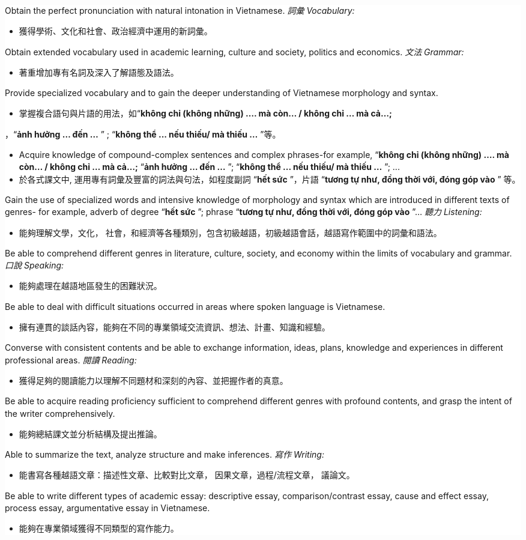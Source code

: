
Obtain the perfect pronunciation with natural intonation in Vietnamese.
_詞彙_ _Vocabulary:_
  * 獲得學術、文化和社會、政治經濟中運用的新詞彙。


Obtain extended vocabulary used in academic learning, culture and society, politics and economics.
_文法_ _Grammar:_
  * 著重增加專有名詞及深入了解語態及語法。


Provide specialized vocabulary and to gain the deeper understanding of Vietnamese morphology and syntax.
  * 掌握複合語句與片語的用法，如“**không chỉ (không những) …. mà còn… / không chỉ … mà cả…;**


，“**ảnh hưởng … đến …** ” ; “**không thể ... nếu thiếu/ mà thiếu …** ”等。
  * Acquire knowledge of compound-complex sentences and complex phrases-for example, “**không chỉ (không những) …. mà còn… / không chỉ … mà cả…;** “**ảnh hưởng … đến …** ”; “**không thể ... nếu thiếu/ mà thiếu …** ”; ...
  * 於各式課文中, 運用專有詞彙及豐富的詞法與句法，如程度副詞 “**hết sức** ”，片語 “**tương tự như, đồng thời với, đóng góp vào** ” 等。


Gain the use of specialized words and intensive knowledge of morphology and syntax which are introduced in different texts of genres- for example, adverb of degree “**hết sức** ”; phrase “**tương tự như, đồng thời với, đóng góp vào** ”…
_聽力_ _Listening:_
  * 能夠理解文學，文化， 社會，和經濟等各種類別，包含初級越語，初級越語會話，越語寫作範圍中的詞彙和語法。


Be able to comprehend different genres in literature, culture, society, and economy within the limits of vocabulary and grammar.
_口說_ _Speaking:_
  * 能夠處理在越語地區發生的困難狀況。


Be able to deal with difficult situations occurred in areas where spoken language is Vietnamese.
  * 擁有連貫的談話內容，能夠在不同的專業領域交流資訊、想法、計畫、知識和經驗。


Converse with consistent contents and be able to exchange information, ideas, plans, knowledge and experiences in different professional areas.
_閱讀_ _Reading:_
  * 獲得足夠的閱讀能力以理解不同題材和深刻的內容、並把握作者的真意。


Be able to acquire reading proficiency sufficient to comprehend different genres with profound contents, and grasp the intent of the writer comprehensively.
  * 能夠總結課文並分析結構及提出推論。


Able to summarize the text, analyze structure and make inferences.
_寫作_ _Writing:_
  * 能書寫各種越語文章：描述性文章、比較對比文章， 因果文章，過程/流程文章， 議論文。


Be able to write different types of academic essay: descriptive essay, comparison/contrast essay, cause and effect essay, process essay, argumentative essay in Vietnamese.
  * 能夠在專業領域獲得不同類型的寫作能力。
